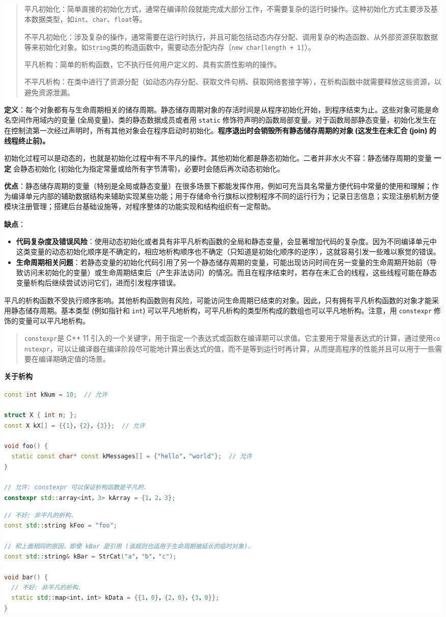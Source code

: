 > 平凡初始化：简单直接的初始化方式，通常在编译阶段就能完成大部分工作，不需要复杂的运行时操作。这种初始化方式主要涉及基本数据类型，如`int`、`char`、`float`等。
>
> 不平凡初始化：涉及复杂的操作，通常需要在运行时执行，并且可能包括动态内存分配、调用复杂的构造函数、从外部资源获取数据等来初始化对象。如`String`类的构造函数中，需要动态分配内存（`new char[length + 1]`）。
>
> 平凡析构：简单的析构函数，它不执行任何用户定义的、具有实质性影响的操作。
>
> 不平凡析构：在类中进行了资源分配（如动态内存分配、获取文件句柄、获取网络套接字等），在析构函数中就需要释放这些资源，以避免资源泄漏。

**定义**：每个对象都有与生命周期相关的储存周期。静态储存周期对象的存活时间是从程序初始化开始，到程序结束为止。这些对象可能是命名空间作用域内的变量 (全局变量)、类的静态数据成员或者用 `static` 修饰符声明的函数局部变量。对于函数局部静态变量，初始化发生在在控制流第一次经过声明时，所有其他对象会在程序启动时初始化。**程序退出时会销毁所有静态储存周期的对象 (这发生在未汇合 (join) 的线程终止前)。**

初始化过程可以是动态的，也就是初始化过程中有不平凡的操作。其他初始化都是静态初始化。二者并非水火不容：静态储存周期的变量 **一定** 会静态初始化 (初始化为指定常量或给所有字节清零)，必要时会随后再次动态初始化。

**优点**：静态储存周期的变量（特别是全局或静态变量）在很多场景下都能发挥作用，例如可充当具名常量方便代码中常量的使用和理解；作为编译单元内部的辅助数据结构来辅助实现某些功能；用于存储命令行旗标以控制程序不同的运行行为；记录日志信息；实现注册机制方便模块注册管理；搭建后台基础设施等，对程序整体的功能实现和结构组织有一定帮助。

**缺点**：

- **代码复杂度及错误风险**：使用动态初始化或者具有非平凡析构函数的全局和静态变量，会显著增加代码的复杂度。因为不同编译单元中这类变量的动态初始化顺序是不确定的，相应地析构顺序也不确定（只知道是初始化顺序的逆序），这就容易引发一些难以察觉的错误。
- **生命周期相关问题**：若静态变量的初始化代码引用了另一个静态储存周期的变量，可能出现访问时间在另一变量的生命周期开始前（导致访问未初始化的变量）或生命周期结束后（产生非法访问）的情况。而且在程序结束时，若存在未汇合的线程，这些线程可能在静态变量析构后继续尝试访问它们，进而引发程序错误。

平凡的析构函数不受执行顺序影响。其他析构函数则有风险，可能访问生命周期已结束的对象。因此，只有拥有平凡析构函数的对象才能采用静态储存周期。基本类型 (例如指针和 `int`) 可以平凡地析构，可平凡析构的类型所构成的数组也可以平凡地析构。注意，用 `constexpr` 修饰的变量可以平凡地析构。

> `constexpr`是 C++ 11 引入的一个关键字，用于指定一个表达式或函数在编译期可以求值。它主要用于常量表达式的计算，通过使用`constexpr`，可以让编译器在编译阶段尽可能地计算出表达式的值，而不是等到运行时再计算，从而提高程序的性能并且可以用于一些需要在编译期确定值的场景。

**关于析构**

```C++
const int kNum = 10;  // 允许

struct X { int n; };
const X kX[] = {{1}，{2}，{3}};  // 允许

void foo() {
  static const char* const kMessages[] = {"hello"，"world"};  // 允许
}

// 允许: constexpr 可以保证析构函数是平凡的.
constexpr std::array<int，3> kArray = {1，2，3};
```

```C++
// 不好: 非平凡的析构.
const std::string kFoo = "foo";

// 和上面相同的原因，即使 kBar 是引用 (该规则也适用于生命周期被延长的临时对象).
const std::string& kBar = StrCat("a"，"b"，"c");

void bar() {
  // 不好: 非平凡的析构.
  static std::map<int，int> kData = {{1，0}，{2，0}，{3，0}};
}
```
